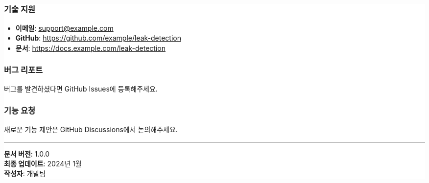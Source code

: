 ### 기술 지원
- **이메일**: support@example.com
- **GitHub**: https://github.com/example/leak-detection
- **문서**: https://docs.example.com/leak-detection

### 버그 리포트
버그를 발견하셨다면 GitHub Issues에 등록해주세요.

### 기능 요청
새로운 기능 제안은 GitHub Discussions에서 논의해주세요.

---

**문서 버전**: 1.0.0  
**최종 업데이트**: 2024년 1월  
**작성자**: 개발팀 